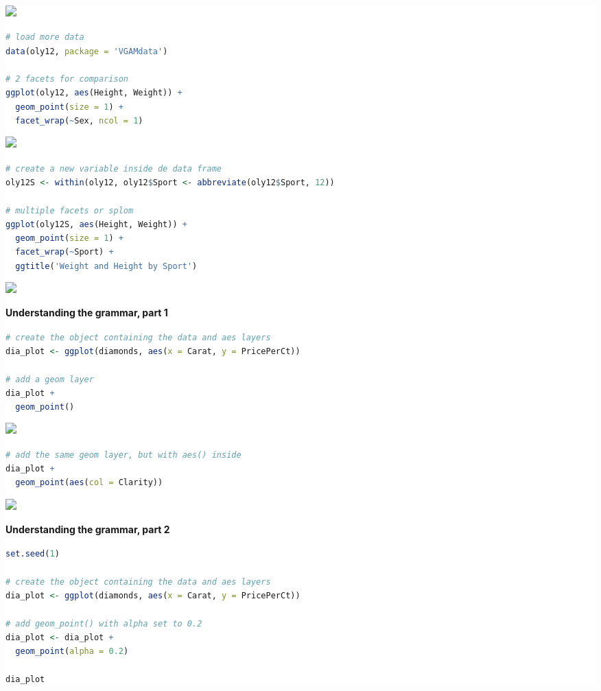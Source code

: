 ![](img/Plot_snippets_-_ggplot2/unnamed-chunk-27-1.png)

``` r
# load more data
data(oly12, package = 'VGAMdata')

# 2 facets for comparison
ggplot(oly12, aes(Height, Weight)) +
  geom_point(size = 1) +
  facet_wrap(~Sex, ncol = 1)
```

![](img/Plot_snippets_-_ggplot2/unnamed-chunk-28-1.png)

``` r
# create a new variable inside de data frame
oly12S <- within(oly12, oly12$Sport <- abbreviate(oly12$Sport, 12))

# multiple facets or splom
ggplot(oly12S, aes(Height, Weight)) +
  geom_point(size = 1) +
  facet_wrap(~Sport) +
  ggtitle('Weight and Height by Sport') 
```

![](img/Plot_snippets_-_ggplot2/unnamed-chunk-29-1.png)

**Understanding the grammar, part 1**

``` r
# create the object containing the data and aes layers
dia_plot <- ggplot(diamonds, aes(x = Carat, y = PricePerCt))

# add a geom layer
dia_plot + 
  geom_point()
```

![](img/Plot_snippets_-_ggplot2/unnamed-chunk-30-1.png)

``` r
# add the same geom layer, but with aes() inside
dia_plot +
  geom_point(aes(col = Clarity))
```

![](img/Plot_snippets_-_ggplot2/unnamed-chunk-31-1.png)

**Understanding the grammar, part 2**

``` r
set.seed(1)

# create the object containing the data and aes layers
dia_plot <- ggplot(diamonds, aes(x = Carat, y = PricePerCt))

# add geom_point() with alpha set to 0.2
dia_plot <- dia_plot +
  geom_point(alpha = 0.2)

dia_plot
```
